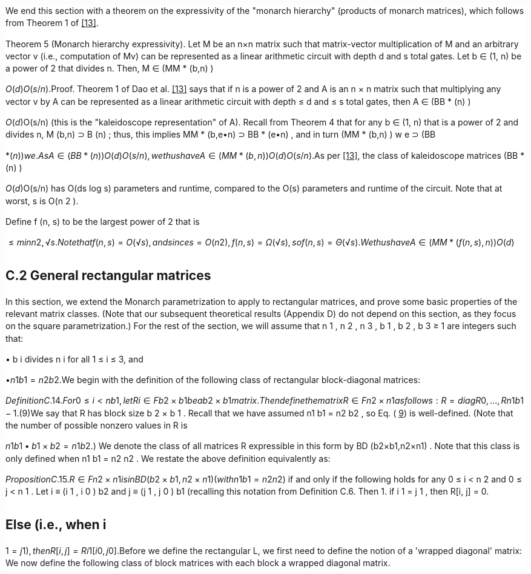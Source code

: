 We end this section with a theorem on the expressivity of the "monarch hierarchy" (products of monarch matrices), which follows from Theorem 1 of [[13]](#b12).

Theorem 5 (Monarch hierarchy expressivity). Let M be an n×n matrix such that matrix-vector multiplication of M and an arbitrary vector v (i.e., computation of Mv) can be represented as a linear arithmetic circuit with depth d and s total gates. Let b ∈ (1, n) be a power of 2 that divides n. Then, M ∈ (MM * (b,n) )

$O(d) O(s/n) .$Proof. Theorem 1 of Dao et al. [[13]](#b12) says that if n is a power of 2 and A is an n × n matrix such that multiplying any vector v by A can be represented as a linear arithmetic circuit with depth ≤ d and ≤ s total gates, then A ∈ (BB * (n) )

$O(d)$O(s/n) (this is the "kaleidoscope representation" of A). Recall from Theorem 4 that for any b ∈ (1, n) that is a power of 2 and divides n, M (b,n) ⊃ B (n) ; thus, this implies MM * (b,e•n) ⊃ BB * (e•n) , and in turn (MM * (b,n) ) w e ⊃ (BB

$* (n) ) w e . As A ∈ (BB * (n) ) O(d) O(s/n) , we thus have A ∈ (MM * (b,n) ) O(d) O(s/n) .$As per [[13]](#b12), the class of kaleidoscope matrices (BB * (n) )

$O(d)$O(s/n) has O(ds log s) parameters and runtime, compared to the O(s) parameters and runtime of the circuit. Note that at worst, s is O(n 2 ).

Define f (n, s) to be the largest power of 2 that is 

$≤ min n 2 , √ s . Note that f (n, s) = O( √ s), and since s = O(n 2 ), f (n, s) = Ω( √ s), so f (n, s) = Θ( √ s). We thus have A ∈ (MM * (f (n,s),n) ) O(d)$
## C.2 General rectangular matrices

In this section, we extend the Monarch parametrization to apply to rectangular matrices, and prove some basic properties of the relevant matrix classes. (Note that our subsequent theoretical results (Appendix D) do not depend on this section, as they focus on the square parametrization.) For the rest of the section, we will assume that n 1 , n 2 , n 3 , b 1 , b 2 , b 3 ≥ 1 are integers such that:

• b i divides n i for all 1 ≤ i ≤ 3, and

$• n1 b1 = n2 b2 .$We begin with the definition of the following class of rectangular block-diagonal matrices:

$Definition C.14. For 0 ≤ i < n b1 , let R i ∈ F b2×b1 be a b 2 × b 1 matrix. Then define the matrix R ∈ F n2×n1 as follows: R = diag R 0 , . . . , R n 1 b 1 -1 .(9)$We say that R has block size b 2 × b 1 . Recall that we have assumed n1 b1 = n2 b2 , so Eq. ( [9](#formula_49)) is well-defined. (Note that the number of possible nonzero values in R is

$n1 b1 • b 1 × b 2 = n 1 b 2 .$) We denote the class of all matrices R expressible in this form by BD (b2×b1,n2×n1) . Note that this class is only defined when n1 b1 = n2 n2 . We restate the above definition equivalently as:

$Proposition C.15. R ∈ F n2×n1 is in BD (b2×b1,n2×n1) (with n1 b1 = n2 n2$) if and only if the following holds for any 0 ≤ i < n 2 and 0 ≤ j < n 1 . Let i ≡ (i 1 , i 0 ) b2 and j ≡ (j 1 , j 0 ) b1 (recalling this notation from Definition C.6. Then 1. if i 1 = j 1 , then R[i, j] = 0.


## Else (i.e., when i

$1 = j 1 ), then R[i, j] = R i1 [i 0 , j 0 ].$Before we define the rectangular L, we first need to define the notion of a 'wrapped diagonal' matrix: We now define the following class of block matrices with each block a wrapped diagonal matrix.
